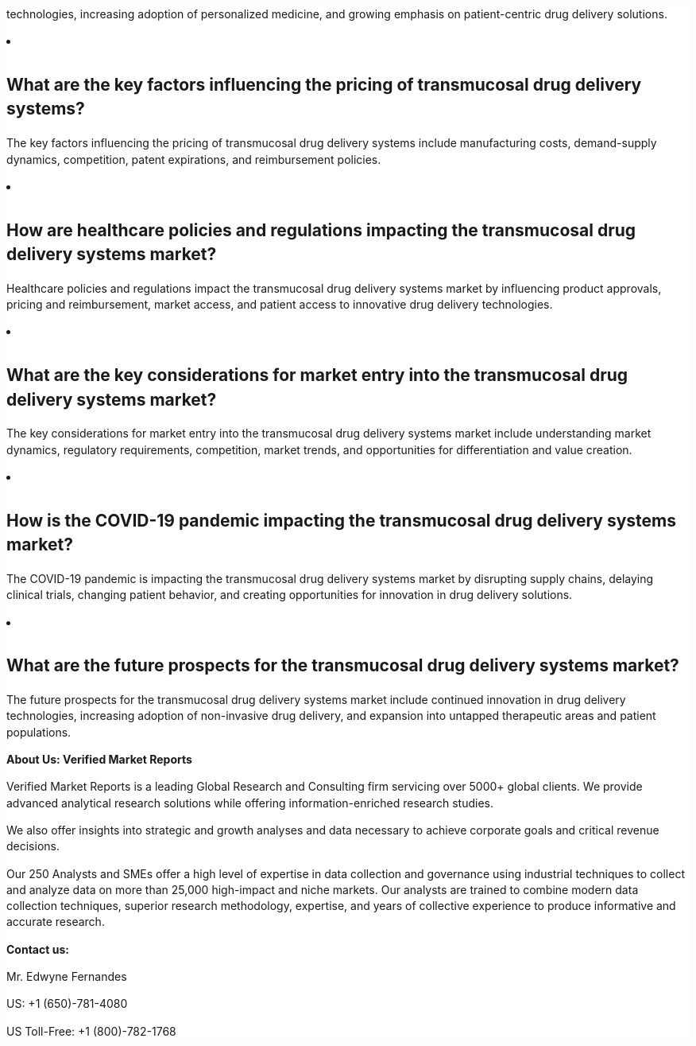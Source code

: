 technologies, increasing adoption of personalized medicine, and growing emphasis on patient-centric drug delivery solutions.</p> </li> <li> <h2>What are the key factors influencing the pricing of transmucosal drug delivery systems?</h2> <p>The key factors influencing the pricing of transmucosal drug delivery systems include manufacturing costs, demand-supply dynamics, competition, patent expirations, and reimbursement policies.</p> </li> <li> <h2>How are healthcare policies and regulations impacting the transmucosal drug delivery systems market?</h2> <p>Healthcare policies and regulations impact the transmucosal drug delivery systems market by influencing product approvals, pricing and reimbursement, market access, and patient access to innovative drug delivery technologies.</p> </li> <li> <h2>What are the key considerations for market entry into the transmucosal drug delivery systems market?</h2> <p>The key considerations for market entry into the transmucosal drug delivery systems market include understanding market dynamics, regulatory requirements, competition, market trends, and opportunities for differentiation and value creation.</p> </li> <li> <h2>How is the COVID-19 pandemic impacting the transmucosal drug delivery systems market?</h2> <p>The COVID-19 pandemic is impacting the transmucosal drug delivery systems market by disrupting supply chains, delaying clinical trials, changing patient behavior, and creating opportunities for innovation in drug delivery solutions.</p> </li> <li> <h2>What are the future prospects for the transmucosal drug delivery systems market?</h2> <p>The future prospects for the transmucosal drug delivery systems market include continued innovation in drug delivery technologies, increasing adoption of non-invasive drug delivery, and expansion into untapped therapeutic areas and patient populations.</p> </li></ol></body></html><p id="" class=""><strong>About Us: Verified Market Reports</strong></p><p id="" class="">Verified Market Reports is a leading Global Research and Consulting firm servicing over 5000+ global clients. We provide advanced analytical research solutions while offering information-enriched research studies.</p><p id="" class="">We also offer insights into strategic and growth analyses and data necessary to achieve corporate goals and critical revenue decisions.</p><p id="" class="">Our 250 Analysts and SMEs offer a high level of expertise in data collection and governance using industrial techniques to collect and analyze data on more than 25,000 high-impact and niche markets. Our analysts are trained to combine modern data collection techniques, superior research methodology, expertise, and years of collective experience to produce informative and accurate research.</p><p id="" class=""><strong>Contact us:</strong></p><p id="" class="">Mr. Edwyne Fernandes</p><p id="" class="">US: +1 (650)-781-4080</p><p id="" class="">US Toll-Free: +1 (800)-782-1768</p>
